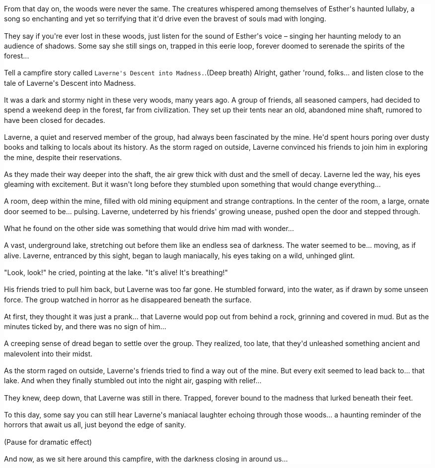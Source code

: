 From that day on, the woods were never the same. The creatures whispered among themselves of Esther's haunted lullaby, a song so enchanting and yet so terrifying that it'd drive even the bravest of souls mad with longing.

They say if you're ever lost in these woods, just listen for the sound of Esther's voice – singing her haunting melody to an audience of shadows. Some say she still sings on, trapped in this eerie loop, forever doomed to serenade the spirits of the forest...<end>

Tell a campfire story called `Laverne's Descent into Madness.`.<start>(Deep breath) Alright, gather 'round, folks... and listen close to the tale of Laverne's Descent into Madness.

It was a dark and stormy night in these very woods, many years ago. A group of friends, all seasoned campers, had decided to spend a weekend deep in the forest, far from civilization. They set up their tents near an old, abandoned mine shaft, rumored to have been closed for decades.

Laverne, a quiet and reserved member of the group, had always been fascinated by the mine. He'd spent hours poring over dusty books and talking to locals about its history. As the storm raged on outside, Laverne convinced his friends to join him in exploring the mine, despite their reservations.

As they made their way deeper into the shaft, the air grew thick with dust and the smell of decay. Laverne led the way, his eyes gleaming with excitement. But it wasn't long before they stumbled upon something that would change everything...

A room, deep within the mine, filled with old mining equipment and strange contraptions. In the center of the room, a large, ornate door seemed to be... pulsing. Laverne, undeterred by his friends' growing unease, pushed open the door and stepped through.

What he found on the other side was something that would drive him mad with wonder...

A vast, underground lake, stretching out before them like an endless sea of darkness. The water seemed to be... moving, as if alive. Laverne, entranced by this sight, began to laugh maniacally, his eyes taking on a wild, unhinged glint.

"Look, look!" he cried, pointing at the lake. "It's alive! It's breathing!"

His friends tried to pull him back, but Laverne was too far gone. He stumbled forward, into the water, as if drawn by some unseen force. The group watched in horror as he disappeared beneath the surface.

At first, they thought it was just a prank... that Laverne would pop out from behind a rock, grinning and covered in mud. But as the minutes ticked by, and there was no sign of him...

A creeping sense of dread began to settle over the group. They realized, too late, that they'd unleashed something ancient and malevolent into their midst.

As the storm raged on outside, Laverne's friends tried to find a way out of the mine. But every exit seemed to lead back to... that lake. And when they finally stumbled out into the night air, gasping with relief...

They knew, deep down, that Laverne was still in there. Trapped, forever bound to the madness that lurked beneath their feet.

To this day, some say you can still hear Laverne's maniacal laughter echoing through those woods... a haunting reminder of the horrors that await us all, just beyond the edge of sanity.

(Pause for dramatic effect)

And now, as we sit here around this campfire, with the darkness closing in around us...
